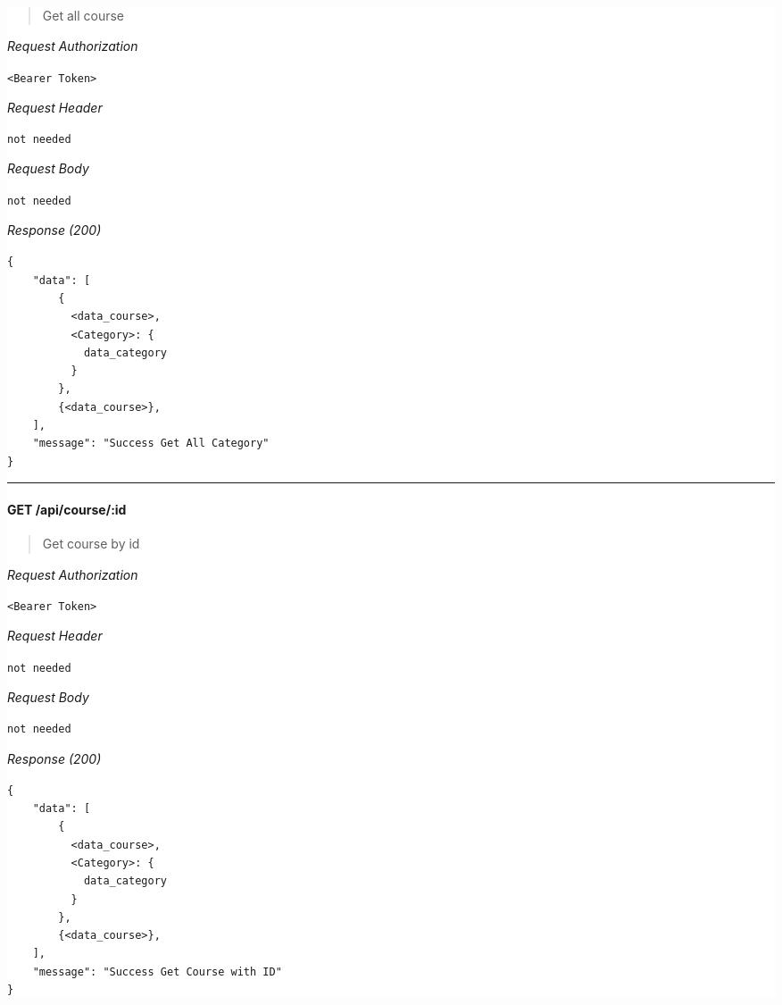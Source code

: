 > Get all course

_Request Authorization_
```
<Bearer Token>
```

_Request Header_
```
not needed
```

_Request Body_
```
not needed
```

_Response (200)_
```
{
    "data": [
        {
          <data_course>,
          <Category>: {
            data_category
          }
        },
        {<data_course>},
    ],
    "message": "Success Get All Category"
}
```

---

#### GET /api/course/:id

> Get course by id

_Request Authorization_
```
<Bearer Token>
```

_Request Header_
```
not needed
```

_Request Body_
```
not needed
```

_Response (200)_
```
{
    "data": [
        {
          <data_course>,
          <Category>: {
            data_category
          }
        },
        {<data_course>},
    ],
    "message": "Success Get Course with ID"
}
```
